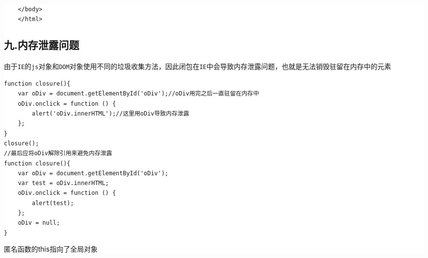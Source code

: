```
    </body>
    </html>
```

## 九.内存泄露问题

由于`IE`的`js`对象和`DOM`对象使用不同的垃圾收集方法，因此闭包在`IE`中会导致内存泄露问题，也就是无法销毁驻留在内存中的元素

```
function closure(){
    var oDiv = document.getElementById('oDiv');//oDiv用完之后一直驻留在内存中
    oDiv.onclick = function () {
        alert('oDiv.innerHTML');//这里用oDiv导致内存泄露
    };
}
closure();
//最后应将oDiv解除引用来避免内存泄露
function closure(){
    var oDiv = document.getElementById('oDiv');
    var test = oDiv.innerHTML;
    oDiv.onclick = function () {
        alert(test);
    };
    oDiv = null;
}
```

匿名函数的this指向了全局对象